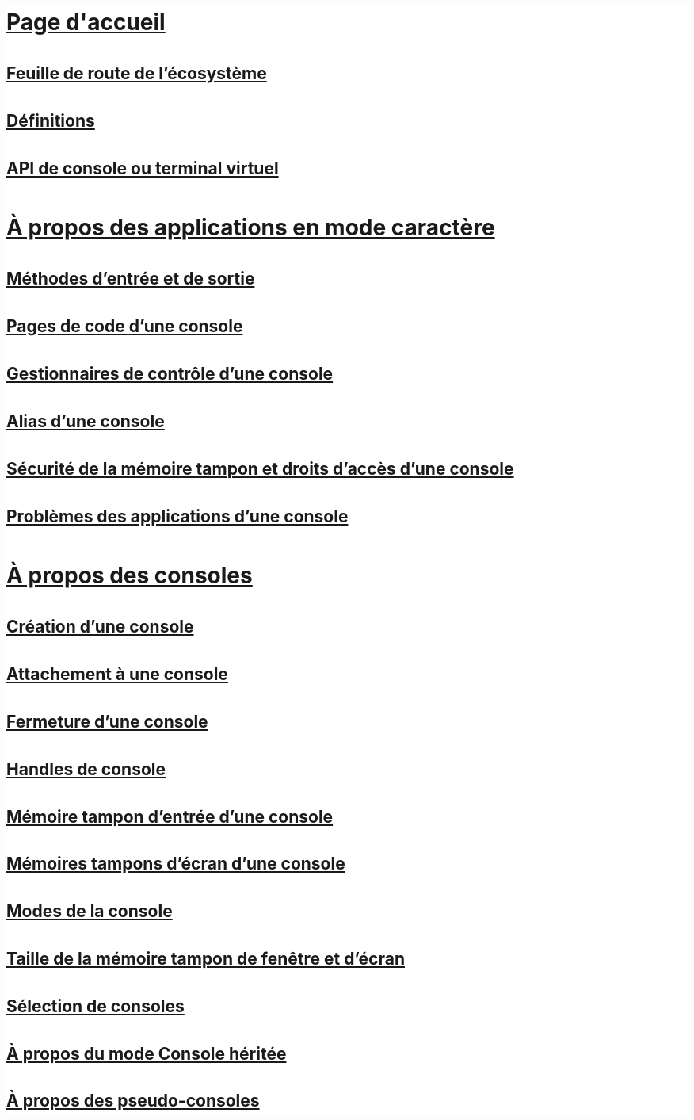 # [Page d'accueil](index.md) 

## [Feuille de route de l’écosystème](ecosystem-roadmap.md)
## [Définitions](definitions.md)
## [API de console ou terminal virtuel](classic-vs-vt.md)

# [À propos des applications en mode caractère](about-character-mode-applications.md) 
## [Méthodes d’entrée et de sortie](input-and-output-methods.md) 
## [Pages de code d’une console](console-code-pages.md)
## [Gestionnaires de contrôle d’une console](console-control-handlers.md)
## [Alias d’une console](console-aliases.md)
## [Sécurité de la mémoire tampon et droits d’accès d’une console](console-buffer-security-and-access-rights.md)
## [Problèmes des applications d’une console](console-application-issues.md)

# [À propos des consoles](consoles.md) 
## [Création d’une console](creation-of-a-console.md) 
## [Attachement à une console](attaching-to-a-console.md) 
## [Fermeture d’une console](closing-a-console.md)
## [Handles de console](console-handles.md) 
## [Mémoire tampon d’entrée d’une console](console-input-buffer.md)
## [Mémoires tampons d’écran d’une console](console-screen-buffers.md) 
## [Modes de la console](console-modes.md)
## [Taille de la mémoire tampon de fenêtre et d’écran](window-and-screen-buffer-size.md) 
## [Sélection de consoles](console-selection.md)
## [À propos du mode Console héritée](legacymode.md)
## [À propos des pseudo-consoles](pseudoconsoles.md)
